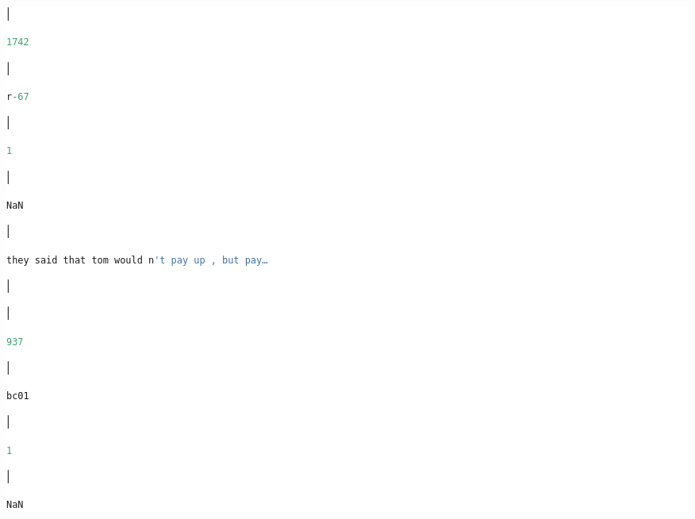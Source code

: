 |

```py
1742 
```

|

```py
r-67 
```

|

```py
1 
```

|

```py
NaN 
```

|

```py
they said that tom would n't pay up , but pay… 
```

|

|

```py
937 
```

|

```py
bc01 
```

|

```py
1 
```

|

```py
NaN 
```
